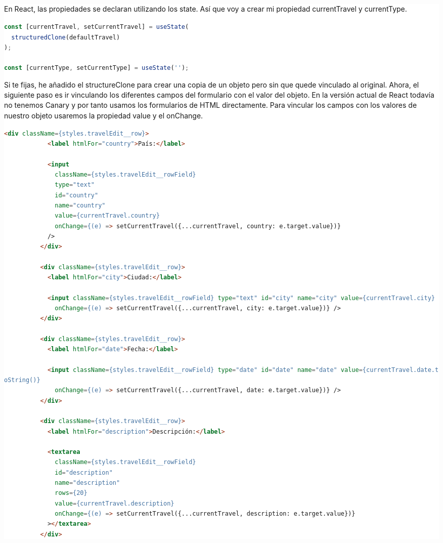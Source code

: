 En React, las propiedades se declaran utilizando los state. Así que voy a crear mi propiedad currentTravel y currentType.

```typescript
const [currentTravel, setCurrentTravel] = useState(
  structuredClone(defaultTravel)
);

const [currentType, setCurrentType] = useState('');
```

Si te fijas, he añadido el structureClone para crear una copia de un objeto pero sin que quede vinculado al original. Ahora, el siguiente paso es ir vinculando los diferentes campos del formulario con el valor del objeto. En la versión actual de React todavía no tenemos Canary y por tanto usamos los formularios de HTML directamente. Para vincular los campos con los valores de nuestro objeto usaremos la propiedad value y el onChange.

```html
<div className={styles.travelEdit__row}>
            <label htmlFor="country">País:</label>

            <input
              className={styles.travelEdit__rowField}
              type="text"
              id="country"
              name="country"
              value={currentTravel.country}
              onChange={(e) => setCurrentTravel({...currentTravel, country: e.target.value})}
            />
          </div>

          <div className={styles.travelEdit__row}>
            <label htmlFor="city">Ciudad:</label>

            <input className={styles.travelEdit__rowField} type="text" id="city" name="city" value={currentTravel.city}
              onChange={(e) => setCurrentTravel({...currentTravel, city: e.target.value})} />
          </div>

          <div className={styles.travelEdit__row}>
            <label htmlFor="date">Fecha:</label>

            <input className={styles.travelEdit__rowField} type="date" id="date" name="date" value={currentTravel.date.toString()}
              onChange={(e) => setCurrentTravel({...currentTravel, date: e.target.value})} />
          </div>

          <div className={styles.travelEdit__row}>
            <label htmlFor="description">Descripción:</label>

            <textarea
              className={styles.travelEdit__rowField}
              id="description"
              name="description"
              rows={20}
              value={currentTravel.description}
              onChange={(e) => setCurrentTravel({...currentTravel, description: e.target.value})}
            ></textarea>
          </div>

```
